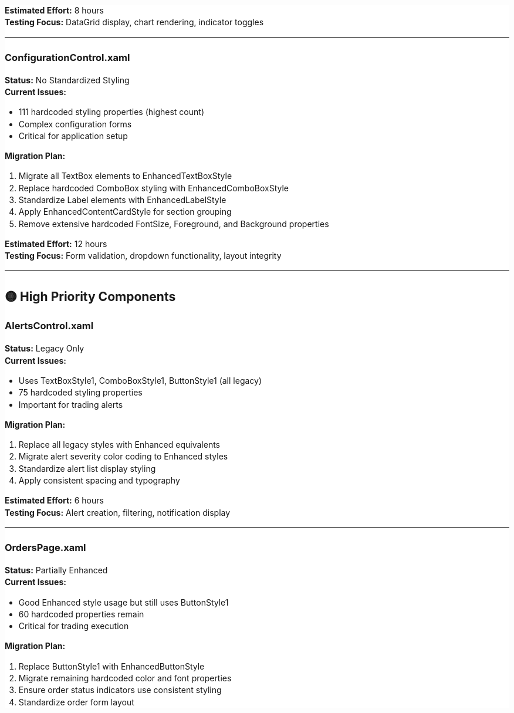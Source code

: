 **Estimated Effort:** 8 hours  
**Testing Focus:** DataGrid display, chart rendering, indicator toggles

---

### ConfigurationControl.xaml
**Status:** No Standardized Styling  
**Current Issues:**
- 111 hardcoded styling properties (highest count)
- Complex configuration forms
- Critical for application setup

**Migration Plan:**
1. Migrate all TextBox elements to EnhancedTextBoxStyle
2. Replace hardcoded ComboBox styling with EnhancedComboBoxStyle
3. Standardize Label elements with EnhancedLabelStyle
4. Apply EnhancedContentCardStyle for section grouping
5. Remove extensive hardcoded FontSize, Foreground, and Background properties

**Estimated Effort:** 12 hours  
**Testing Focus:** Form validation, dropdown functionality, layout integrity

---

## 🟡 High Priority Components

### AlertsControl.xaml
**Status:** Legacy Only  
**Current Issues:**
- Uses TextBoxStyle1, ComboBoxStyle1, ButtonStyle1 (all legacy)
- 75 hardcoded styling properties
- Important for trading alerts

**Migration Plan:**
1. Replace all legacy styles with Enhanced equivalents
2. Migrate alert severity color coding to Enhanced styles
3. Standardize alert list display styling
4. Apply consistent spacing and typography

**Estimated Effort:** 6 hours  
**Testing Focus:** Alert creation, filtering, notification display

---

### OrdersPage.xaml
**Status:** Partially Enhanced  
**Current Issues:**
- Good Enhanced style usage but still uses ButtonStyle1
- 60 hardcoded properties remain
- Critical for trading execution

**Migration Plan:**
1. Replace ButtonStyle1 with EnhancedButtonStyle
2. Migrate remaining hardcoded color and font properties
3. Ensure order status indicators use consistent styling
4. Standardize order form layout
